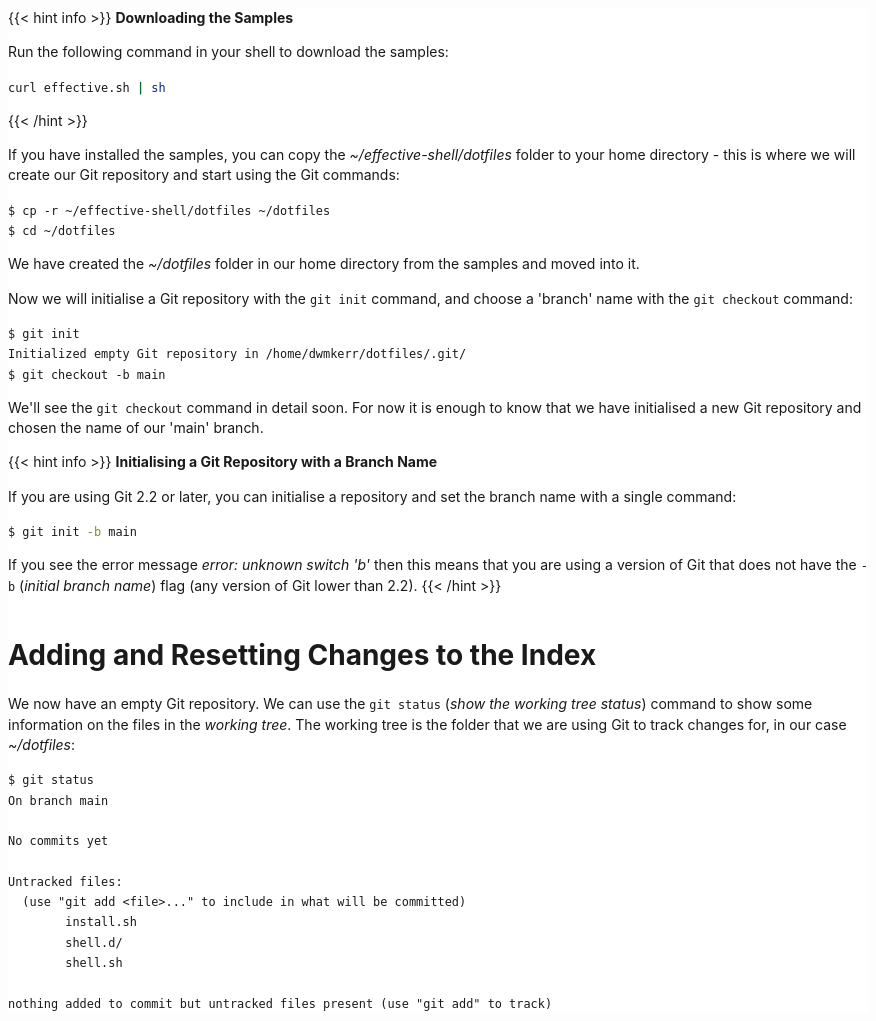 {{< hint info >}}
**Downloading the Samples**

Run the following command in your shell to download the samples:

```sh
curl effective.sh | sh
```
{{< /hint >}}

If you have installed the samples, you can copy the _~/effective-shell/dotfiles_ folder to your home directory - this is where we will create our Git repository and start using the Git commands:

```
$ cp -r ~/effective-shell/dotfiles ~/dotfiles
$ cd ~/dotfiles
```

We have created the _~/dotfiles_ folder in our home directory from the samples and moved into it.

Now we will initialise a Git repository with the `git init` command, and choose a 'branch' name with the `git checkout` command:

```
$ git init
Initialized empty Git repository in /home/dwmkerr/dotfiles/.git/
$ git checkout -b main
```

We'll see the `git checkout` command in detail soon. For now it is enough to know that we have initialised a new Git repository and chosen the name of our 'main' branch.

{{< hint info >}}
**Initialising a Git Repository with a Branch Name**

If you are using Git 2.2 or later, you can initialise a repository and set the branch name with a single command:

```sh
$ git init -b main
```

If you see the error message _error: unknown switch 'b'_ then this means that you are using a version of Git that does not have the `-b` (_initial branch name_) flag (any version of Git lower than 2.2).
{{< /hint >}}

# Adding and Resetting Changes to the Index

We now have an empty Git repository. We can use the `git status` (_show the working tree status_) command to show some information on the files in the _working tree_. The working tree is the folder that we are using Git to track changes for, in our case _~/dotfiles_:

```
$ git status
On branch main

No commits yet

Untracked files:
  (use "git add <file>..." to include in what will be committed)
        install.sh
        shell.d/
        shell.sh

nothing added to commit but untracked files present (use "git add" to track)
```
